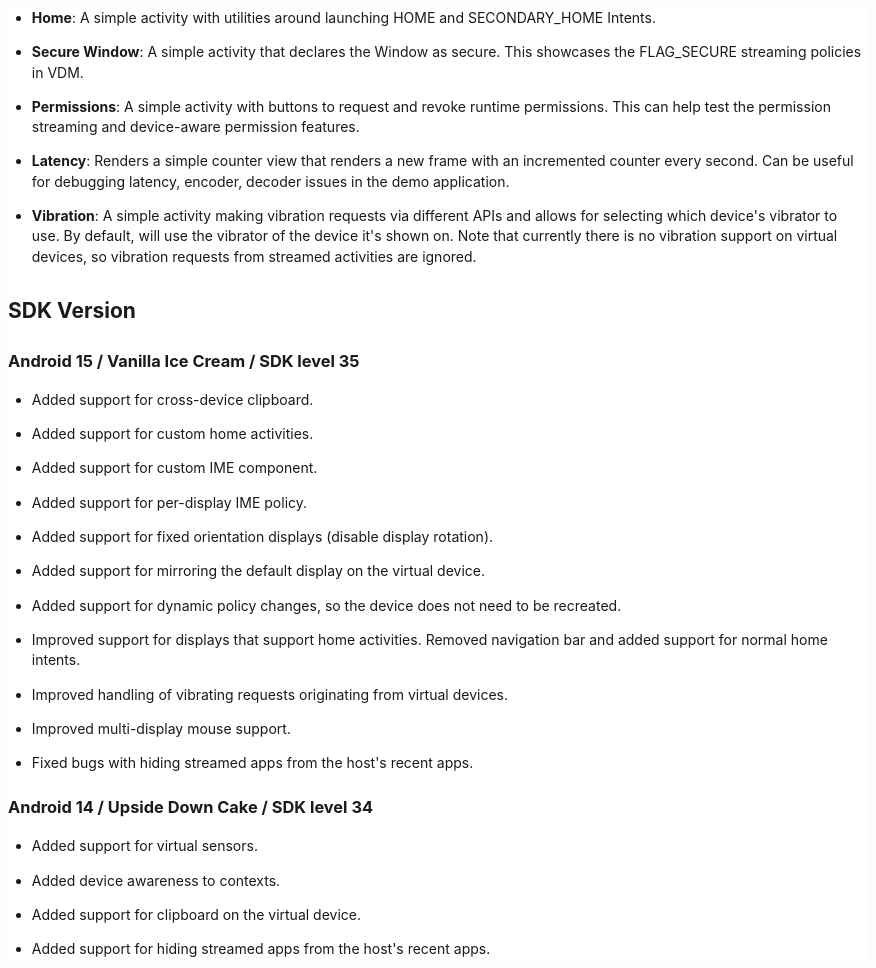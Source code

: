 -   **Home**: A simple activity with utilities around launching HOME and
    SECONDARY_HOME Intents.

-   **Secure Window**: A simple activity that declares the Window as secure.
    This showcases the FLAG_SECURE streaming policies in VDM.

-   **Permissions**: A simple activity with buttons to request and revoke
    runtime permissions. This can help test the permission streaming and
    device-aware permission features.

-   **Latency**: Renders a simple counter view that renders a new frame with an
    incremented counter every second. Can be useful for debugging latency,
    encoder, decoder issues in the demo application.

-   **Vibration**: A simple activity making vibration requests via different
    APIs and allows for selecting which device's vibrator to use. By default,
    will use the vibrator of the device it's shown on. Note that currently there
    is no vibration support on virtual devices, so vibration requests from
    streamed activities are ignored.



## SDK Version

### Android 15 / Vanilla Ice Cream / SDK level 35

-   Added support for cross-device clipboard.

-   Added support for custom home activities.

-   Added support for custom IME component.

-   Added support for per-display IME policy.

-   Added support for fixed orientation displays (disable display rotation).

-   Added support for mirroring the default display on the virtual device.

-   Added support for dynamic policy changes, so the device does not need to be
    recreated.

-   Improved support for displays that support home activities. Removed
    navigation bar and added support for normal home intents.

-   Improved handling of vibrating requests originating from virtual devices.

-   Improved multi-display mouse support.

-   Fixed bugs with hiding streamed apps from the host's recent apps.

### Android 14 / Upside Down Cake / SDK level 34

-   Added support for virtual sensors.

-   Added device awareness to contexts.

-   Added support for clipboard on the virtual device.

-   Added support for hiding streamed apps from the host's recent apps.
